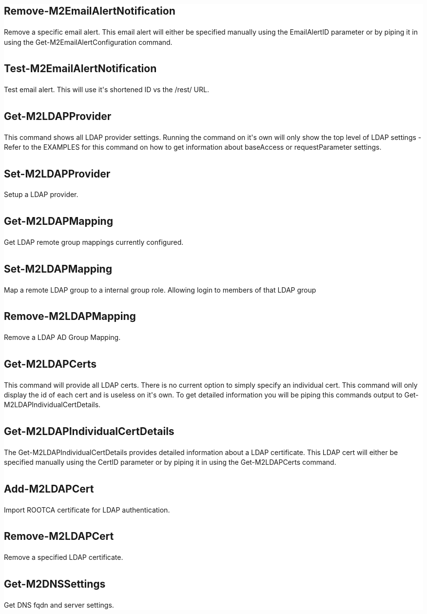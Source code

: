 ## Remove-M2EmailAlertNotification
Remove a specific email alert. This email alert will either be specified manually using the EmailAlertID parameter or by piping it in using the Get-M2EmailAlertConfiguration command.

## Test-M2EmailAlertNotification
Test email alert. This will use it's shortened ID vs the /rest/ URL.

## Get-M2LDAPProvider
This command shows all LDAP provider settings. Running the command on it's own will only show the top level of LDAP settings - Refer to the EXAMPLES for this command on how to get information about baseAccess or requestParameter settings.

## Set-M2LDAPProvider
Setup a LDAP provider.

## Get-M2LDAPMapping 
Get LDAP remote group mappings currently configured.

## Set-M2LDAPMapping
Map a remote LDAP group to a internal group role. Allowing login to members of that LDAP group

## Remove-M2LDAPMapping
Remove a LDAP AD Group Mapping.

## Get-M2LDAPCerts
This command will provide all LDAP certs. There is no current option to simply specify an individual cert. This command will only display the id of each cert and is useless on it's own. To get detailed information you will be piping this commands output to Get-M2LDAPIndividualCertDetails.

## Get-M2LDAPIndividualCertDetails
The Get-M2LDAPIndividualCertDetails provides detailed information about a LDAP certificate. This LDAP cert will either be specified manually using the CertID parameter or by piping it in using the Get-M2LDAPCerts command.

## Add-M2LDAPCert
Import ROOTCA certificate for LDAP authentication.

## Remove-M2LDAPCert
Remove a specified LDAP certificate.

## Get-M2DNSSettings
Get DNS fqdn and server settings.
